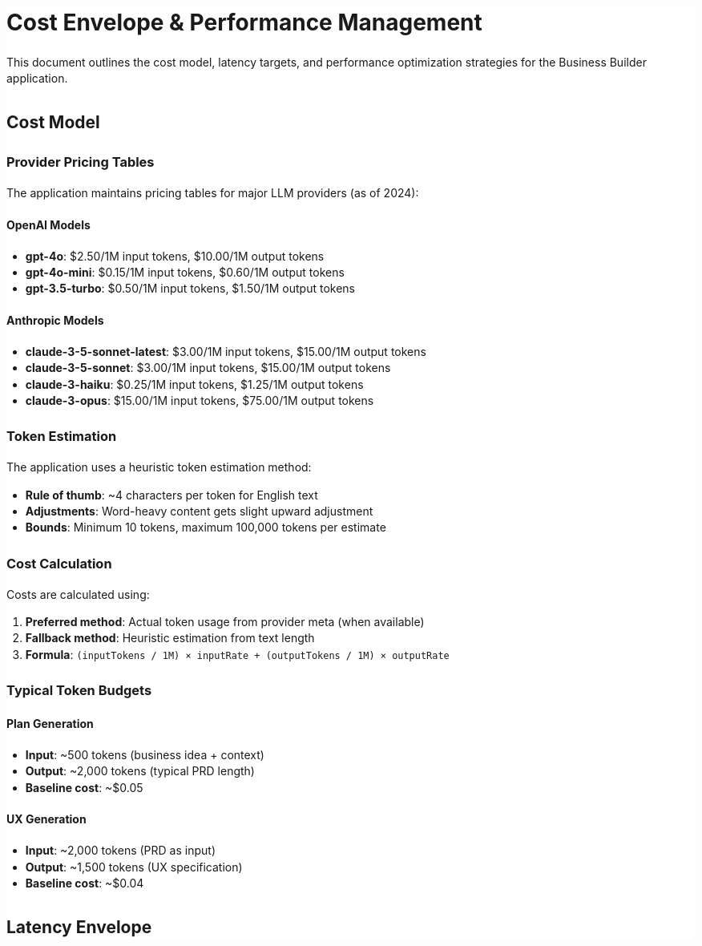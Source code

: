 # Cost Envelope & Performance Management

This document outlines the cost model, latency targets, and performance optimization strategies for the Business Builder application.

## Cost Model

### Provider Pricing Tables

The application maintains pricing tables for major LLM providers (as of 2024):

#### OpenAI Models
- **gpt-4o**: $2.50/1M input tokens, $10.00/1M output tokens
- **gpt-4o-mini**: $0.15/1M input tokens, $0.60/1M output tokens  
- **gpt-3.5-turbo**: $0.50/1M input tokens, $1.50/1M output tokens

#### Anthropic Models
- **claude-3-5-sonnet-latest**: $3.00/1M input tokens, $15.00/1M output tokens
- **claude-3-5-sonnet**: $3.00/1M input tokens, $15.00/1M output tokens
- **claude-3-haiku**: $0.25/1M input tokens, $1.25/1M output tokens
- **claude-3-opus**: $15.00/1M input tokens, $75.00/1M output tokens

### Token Estimation

The application uses a heuristic token estimation method:
- **Rule of thumb**: ~4 characters per token for English text
- **Adjustments**: Word-heavy content gets slight upward adjustment
- **Bounds**: Minimum 10 tokens, maximum 100,000 tokens per estimate

### Cost Calculation

Costs are calculated using:
1. **Preferred method**: Actual token usage from provider meta (when available)
2. **Fallback method**: Heuristic estimation from text length
3. **Formula**: `(inputTokens / 1M) × inputRate + (outputTokens / 1M) × outputRate`

### Typical Token Budgets

#### Plan Generation
- **Input**: ~500 tokens (business idea + context)
- **Output**: ~2,000 tokens (typical PRD length)
- **Baseline cost**: ~$0.05

#### UX Generation  
- **Input**: ~2,000 tokens (PRD as input)
- **Output**: ~1,500 tokens (UX specification)
- **Baseline cost**: ~$0.04

## Latency Envelope
